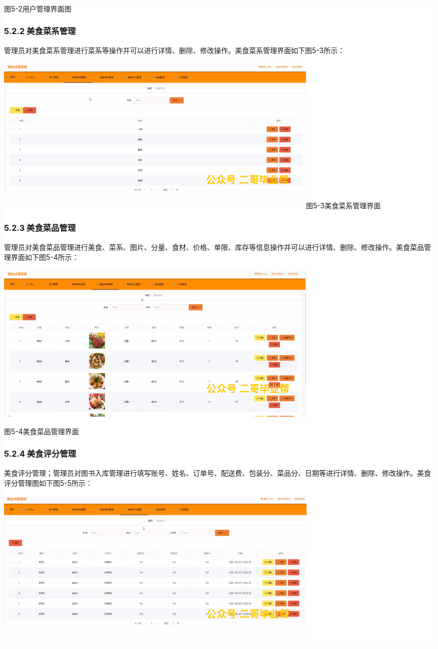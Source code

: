 图5-2用户管理界面图
### 5.2.2 美食菜系管理
管理员对美食菜系管理进行菜系等操作并可以进行详情、删除、修改操作。美食菜系管理界面如下图5-3所示：

![](/md/blog.020.png)图5-3美食菜系管理界面
###
### 5.2.3 美食菜品管理
管理员对美食菜品管理进行美食、菜系、图片、分量、食材、价格、单限、库存等信息操作并可以进行详情、删除、修改操作。美食菜品管理界面如下图5-4所示：

![](/md/blog.021.png) 

图5-4美食菜品管理界面

### 5.2.4 美食评分管理
美食评分管理；管理员对图书入库管理进行填写账号、姓名、订单号、配送费、包装分、菜品分、日期等进行详情、删除、修改操作。美食评分管理图如下图5-5所示：

![](/md/blog.022.png)
